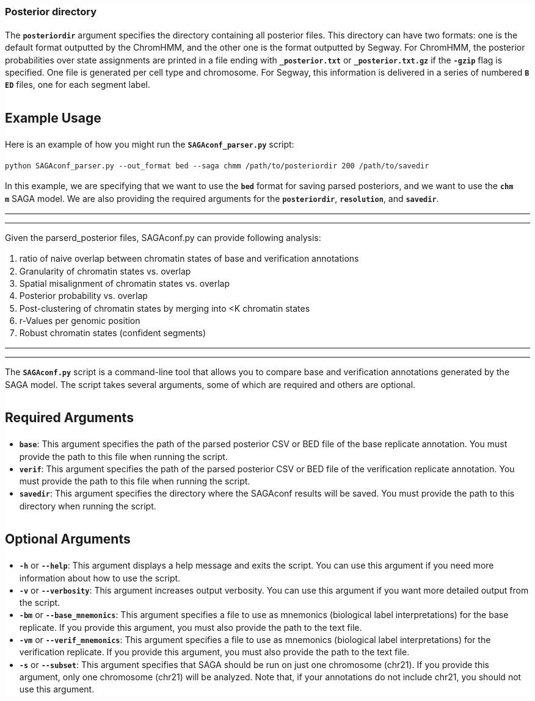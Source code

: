 ### Posterior directory
The **`posteriordir`** argument specifies the directory containing all posterior files. This directory can have two formats: one is the default format outputted by the ChromHMM, and the other one is the format outputted by Segway. For ChromHMM, the posterior probabilities over state assignments are printed in a file ending with **`_posterior.txt`** or **`_posterior.txt.gz`** if the **`-gzip`** flag is specified. One file is generated per cell type and chromosome. For Segway, this information is delivered in a series of numbered **`BED`** files, one for each segment label.

## Example Usage

Here is an example of how you might run the **`SAGAconf_parser.py`** script:

`python SAGAconf_parser.py --out_format bed --saga chmm /path/to/posteriordir 200 /path/to/savedir`

In this example, we are specifying that we want to use the **`bed`** format for saving parsed posteriors, and we want to use the **`chmm`** SAGA model. We are also providing the required arguments for the **`posteriordir`**, **`resolution`**, and **`savedir`**.

---

---

Given the parserd_posterior files, SAGAconf.py can provide following analysis:

1. ratio of naive overlap between chromatin states of base and verification annotations
2. Granularity of chromatin states vs. overlap
3. Spatial misalignment of chromatin states vs. overlap
4. Posterior probability vs. overlap
5. Post-clustering of chromatin states by merging into <K chromatin states
6. r-Values per genomic position
7. Robust chromatin states (confident segments) 

---

---

The **`SAGAconf.py`** script is a command-line tool that allows you to compare base and verification annotations generated by the SAGA model. The script takes several arguments, some of which are required and others are optional.

## Required Arguments

- **`base`**: This argument specifies the path of the parsed posterior CSV or BED file of the base replicate annotation. You must provide the path to this file when running the script.
- **`verif`**: This argument specifies the path of the parsed posterior CSV or BED file of the verification replicate annotation. You must provide the path to this file when running the script.
- **`savedir`**: This argument specifies the directory where the SAGAconf results will be saved. You must provide the path to this directory when running the script.

## Optional Arguments

- **`-h`** or **`--help`**: This argument displays a help message and exits the script. You can use this argument if you need more information about how to use the script.
- **`-v`** or **`--verbosity`**: This argument increases output verbosity. You can use this argument if you want more detailed output from the script.
- **`-bm`** or **`--base_mnemonics`**: This argument specifies a file to use as mnemonics (biological label interpretations) for the base replicate. If you provide this argument, you must also provide the path to the text file.
- **`-vm`** or **`--verif_mnemonics`**: This argument specifies a file to use as mnemonics (biological label interpretations) for the verification replicate. If you provide this argument, you must also provide the path to the text file.
- **`-s`** or **`--subset`**: This argument specifies that SAGA should be run on just one chromosome (chr21). If you provide this argument, only one chromosome (chr21) will be analyzed. Note that, if your annotations do not include chr21, you should not use this argument.